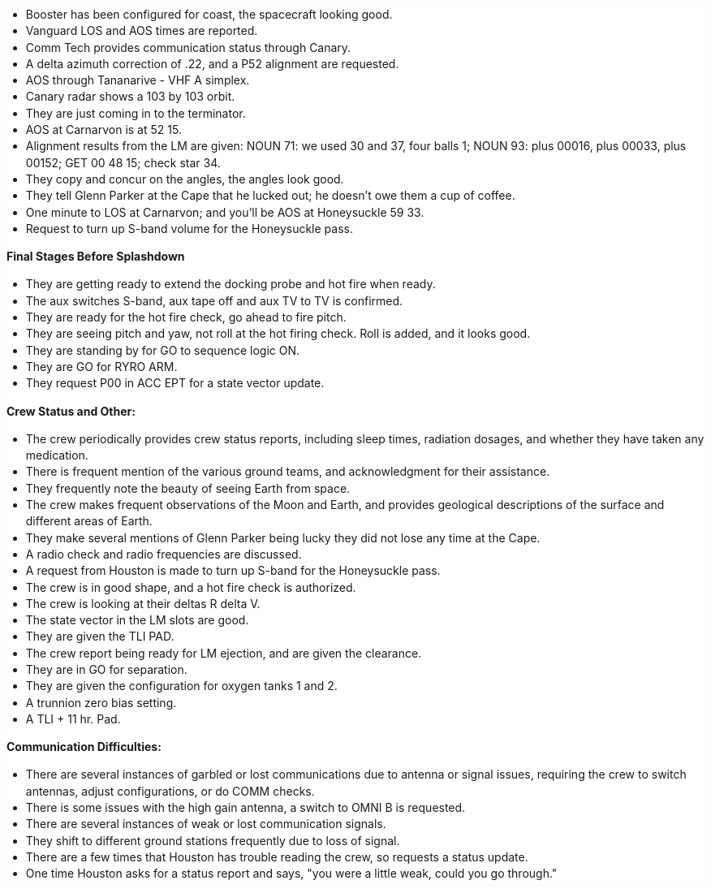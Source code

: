 *   Booster has been configured for coast, the spacecraft looking good.
*   Vanguard LOS and AOS times are reported.
*   Comm Tech provides communication status through Canary.
*   A delta azimuth correction of .22, and a P52 alignment are requested.
*  AOS through Tananarive - VHF A simplex.
*  Canary radar shows a 103 by 103 orbit.
*  They are just coming in to the terminator.
*   AOS at Carnarvon is at 52 15.
*  Alignment results from the LM are given: NOUN 71: we used 30 and 37, four balls 1; NOUN 93: plus 00016, plus 00033, plus 00152; GET 00 48 15; check star 34.
*   They copy and concur on the angles, the angles look good.
*   They tell Glenn Parker at the Cape that he lucked out; he doesn’t owe them a cup of coffee.
*   One minute to LOS at Carnarvon; and you’ll be AOS at Honeysuckle 59 33.
*  Request to turn up S-band volume for the Honeysuckle pass.

**Final Stages Before Splashdown**

*   They are getting ready to extend the docking probe and hot fire when ready.
*   The aux switches S-band, aux tape off and aux TV to TV is confirmed.
*   They are ready for the hot fire check, go ahead to fire pitch.
*   They are seeing pitch and yaw, not roll at the hot firing check. Roll is added, and it looks good.
*   They are standing by for GO to sequence logic ON.
*   They are GO for RYRO ARM.
*   They request P00 in ACC EPT for a state vector update.

**Crew Status and Other:**

*   The crew periodically provides crew status reports, including sleep times, radiation dosages, and whether they have taken any medication.
*   There is frequent mention of the various ground teams, and acknowledgment for their assistance.
*   They frequently note the beauty of seeing Earth from space.
*   The crew makes frequent observations of the Moon and Earth, and provides geological descriptions of the surface and different areas of Earth.
*  They make several mentions of Glenn Parker being lucky they did not lose any time at the Cape.
*  A radio check and radio frequencies are discussed.
*  A request from Houston is made to turn up S-band for the Honeysuckle pass.
*   The crew is in good shape, and a hot fire check is authorized.
*   The crew is looking at their deltas R delta V.
*  The state vector in the LM slots are good.
*   They are given the TLI PAD.
*  The crew report being ready for LM ejection, and are given the clearance.
*   They are in GO for separation.
*   They are given the configuration for oxygen tanks 1 and 2.
*   A trunnion zero bias setting.
*  A TLI + 11 hr. Pad.

**Communication Difficulties:**

* There are several instances of garbled or lost communications due to antenna or signal issues, requiring the crew to switch antennas, adjust configurations, or do COMM checks.
* There is some issues with the high gain antenna, a switch to OMNI B is requested.
*   There are several instances of weak or lost communication signals.
*   They shift to different ground stations frequently due to loss of signal.
*  There are a few times that Houston has trouble reading the crew, so requests a status update.
*  One time Houston asks for a status report and says, "you were a little weak, could you go through."
